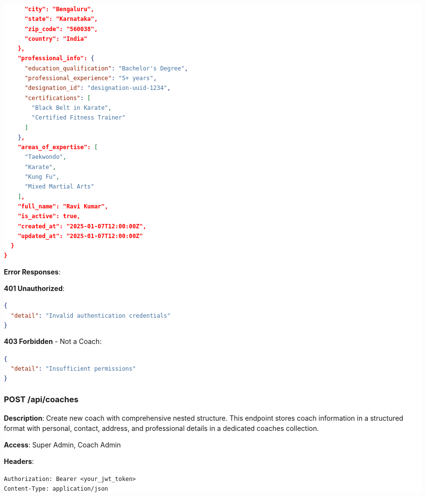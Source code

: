 ```json
      "city": "Bengaluru",
      "state": "Karnataka",
      "zip_code": "560038",
      "country": "India"
    },
    "professional_info": {
      "education_qualification": "Bachelor's Degree",
      "professional_experience": "5+ years",
      "designation_id": "designation-uuid-1234",
      "certifications": [
        "Black Belt in Karate",
        "Certified Fitness Trainer"
      ]
    },
    "areas_of_expertise": [
      "Taekwondo",
      "Karate",
      "Kung Fu",
      "Mixed Martial Arts"
    ],
    "full_name": "Ravi Kumar",
    "is_active": true,
    "created_at": "2025-01-07T12:00:00Z",
    "updated_at": "2025-01-07T12:00:00Z"
  }
}
```

**Error Responses**:

**401 Unauthorized**:
```json
{
  "detail": "Invalid authentication credentials"
}
```

**403 Forbidden** - Not a Coach:
```json
{
  "detail": "Insufficient permissions"
}
```

### POST /api/coaches
**Description**: Create new coach with comprehensive nested structure. This endpoint stores coach information in a structured format with personal, contact, address, and professional details in a dedicated coaches collection.

**Access**: Super Admin, Coach Admin

**Headers**:
```
Authorization: Bearer <your_jwt_token>
Content-Type: application/json
```
